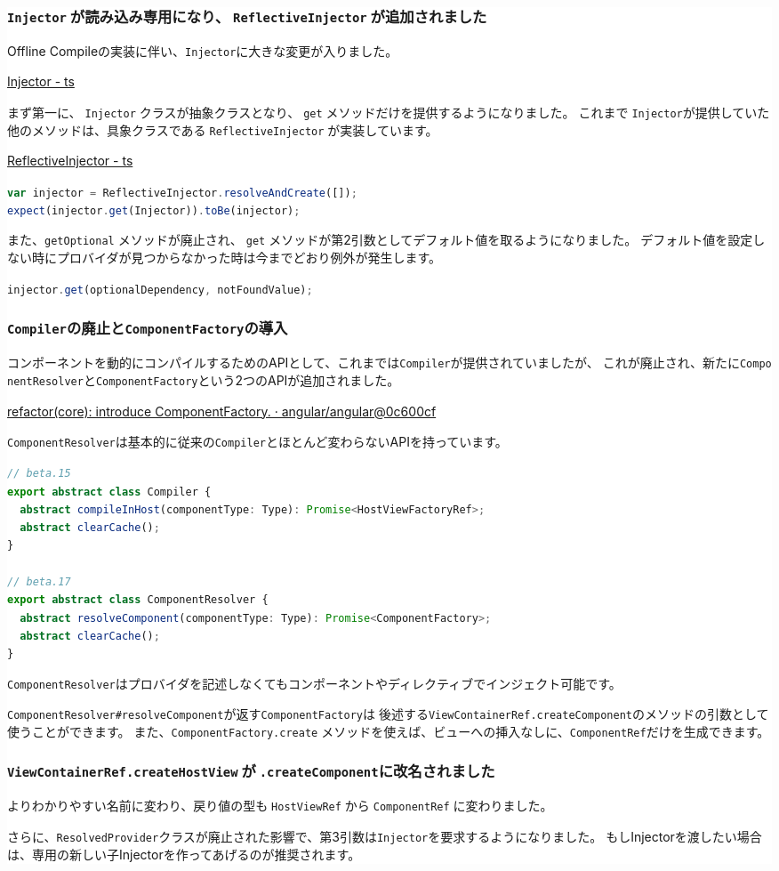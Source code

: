 ### `Injector` が読み込み専用になり、 `ReflectiveInjector` が追加されました
Offline Compileの実装に伴い、`Injector`に大きな変更が入りました。

[Injector - ts](https://angular.io/docs/ts/latest/api/core/Injector-class.html)

まず第一に、 `Injector` クラスが抽象クラスとなり、 `get` メソッドだけを提供するようになりました。
これまで `Injector`が提供していた他のメソッドは、具象クラスである `ReflectiveInjector` が実装しています。

[ReflectiveInjector - ts](https://angular.io/docs/ts/latest/api/core/ReflectiveInjector-class.html)

```ts
var injector = ReflectiveInjector.resolveAndCreate([]);
expect(injector.get(Injector)).toBe(injector);
```

また、`getOptional` メソッドが廃止され、 `get` メソッドが第2引数としてデフォルト値を取るようになりました。
デフォルト値を設定しない時にプロバイダが見つからなかった時は今までどおり例外が発生します。

```ts
injector.get(optionalDependency, notFoundValue);
```

### `Compiler`の廃止と`ComponentFactory`の導入
コンポーネントを動的にコンパイルするためのAPIとして、これまでは`Compiler`が提供されていましたが、
これが廃止され、新たに`ComponentResolver`と`ComponentFactory`という2つのAPIが追加されました。

[refactor(core): introduce ComponentFactory. · angular/angular@0c600cf](https://github.com/angular/angular/commit/0c600cf6e31b7f69f5a36f7dea959e4884217a4d)

`ComponentResolver`は基本的に従来の`Compiler`とほとんど変わらないAPIを持っています。

```ts
// beta.15
export abstract class Compiler {
  abstract compileInHost(componentType: Type): Promise<HostViewFactoryRef>;
  abstract clearCache();
}

// beta.17
export abstract class ComponentResolver {
  abstract resolveComponent(componentType: Type): Promise<ComponentFactory>;
  abstract clearCache();
}
```

`ComponentResolver`はプロバイダを記述しなくてもコンポーネントやディレクティブでインジェクト可能です。

`ComponentResolver#resolveComponent`が返す`ComponentFactory`は
後述する`ViewContainerRef.createComponent`のメソッドの引数として使うことができます。
また、`ComponentFactory.create` メソッドを使えば、ビューへの挿入なしに、`ComponentRef`だけを生成できます。

### `ViewContainerRef.createHostView` が `.createComponent`に改名されました
よりわかりやすい名前に変わり、戻り値の型も `HostViewRef` から `ComponentRef` に変わりました。

さらに、`ResolvedProvider`クラスが廃止された影響で、第3引数は`Injector`を要求するようになりました。
もしInjectorを渡したい場合は、専用の新しい子Injectorを作ってあげるのが推奨されます。
